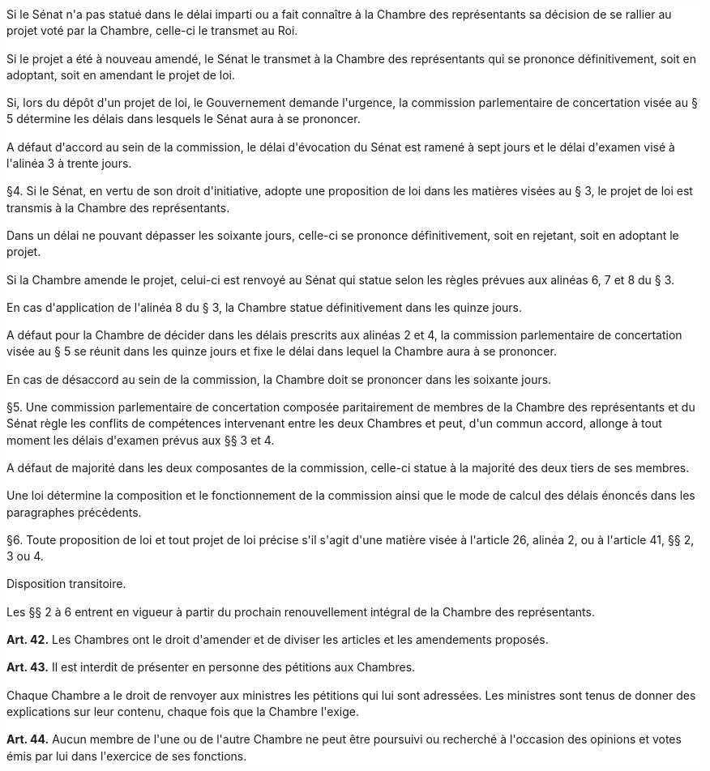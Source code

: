 Si le Sénat n'a pas statué dans le délai imparti ou a fait connaître à la Chambre des représentants sa décision de se rallier au projet voté par la Chambre, celle-ci le transmet au Roi.

Si le projet a été à nouveau amendé, le Sénat le transmet à la Chambre des représentants qui se prononce définitivement, soit en adoptant, soit en amendant le projet de loi.

Si, lors du dépôt d'un projet de loi, le Gouvernement demande l'urgence, la commission parlementaire de concertation visée au § 5 détermine les délais dans lesquels le Sénat aura à se prononcer.

A défaut d'accord au sein de la commission, le délai d'évocation du Sénat est ramené à sept jours et le délai d'examen visé à l'alinéa 3 à trente jours.


§4.  Si le Sénat, en vertu de son droit d'initiative, adopte une proposition de loi dans les matières visées au § 3, le projet de loi est transmis à la Chambre des représentants.

Dans un délai ne pouvant dépasser les soixante jours, celle-ci se prononce définitivement, soit en rejetant, soit en adoptant le projet.

Si la Chambre amende le projet, celui-ci est renvoyé au Sénat qui statue selon les règles prévues aux alinéas 6, 7 et 8 du § 3.

En cas d'application de l'alinéa 8 du § 3, la Chambre statue définitivement dans les quinze jours.

A défaut pour la Chambre de décider dans les délais prescrits aux alinéas 2 et 4, la commission parlementaire de concertation visée au § 5 se réunit dans les quinze jours et fixe le délai dans lequel la Chambre aura à se prononcer.

En cas de désaccord au sein de la commission, la Chambre doit se prononcer dans les soixante jours.


§5.  Une commission parlementaire de concertation composée paritairement de membres de la Chambre des représentants et du Sénat règle les conflits de compétences intervenant entre les deux Chambres et peut, d'un commun accord, allonge à tout moment les délais d'examen prévus aux §§ 3 et 4.

A défaut de majorité dans les deux composantes de la commission, celle-ci statue à la majorité des deux tiers de ses membres.

Une loi détermine la composition et le fonctionnement de la commission ainsi que le mode de calcul des délais énoncés dans les paragraphes précédents.


§6.  Toute proposition de loi et tout projet de loi précise s'il s'agit d'une matière visée à l'article 26, alinéa 2, ou à l'article 41, §§ 2, 3 ou 4.

Disposition transitoire.

Les §§ 2 à 6 entrent en vigueur à partir du prochain renouvellement intégral de la Chambre des représentants.


**Art. 42.** Les Chambres ont le droit d'amender et de diviser les articles et les amendements proposés.


**Art. 43.** Il est interdit de présenter en personne des pétitions aux Chambres.

Chaque Chambre a le droit de renvoyer aux ministres les pétitions qui lui sont adressées. Les ministres sont tenus de donner des explications sur leur contenu, chaque fois que la Chambre l'exige.


**Art. 44.** Aucun membre de l'une ou de l'autre Chambre ne peut être poursuivi ou recherché à l'occasion des opinions et votes émis par lui dans l'exercice de ses fonctions.
